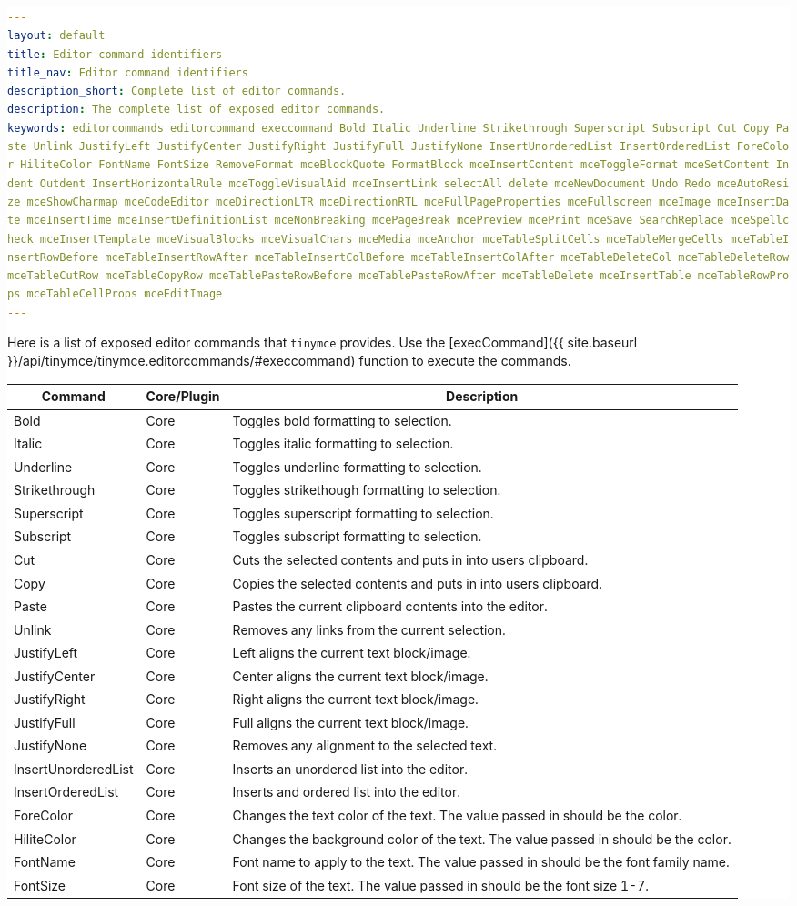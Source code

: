 ```yaml
---
layout: default
title: Editor command identifiers
title_nav: Editor command identifiers
description_short: Complete list of editor commands.
description: The complete list of exposed editor commands.
keywords: editorcommands editorcommand execcommand Bold Italic Underline Strikethrough Superscript Subscript Cut Copy Paste Unlink JustifyLeft JustifyCenter JustifyRight JustifyFull JustifyNone InsertUnorderedList InsertOrderedList ForeColor HiliteColor FontName FontSize RemoveFormat mceBlockQuote FormatBlock mceInsertContent mceToggleFormat mceSetContent Indent Outdent InsertHorizontalRule mceToggleVisualAid mceInsertLink selectAll delete mceNewDocument Undo Redo mceAutoResize mceShowCharmap mceCodeEditor mceDirectionLTR mceDirectionRTL mceFullPageProperties mceFullscreen mceImage mceInsertDate mceInsertTime mceInsertDefinitionList mceNonBreaking mcePageBreak mcePreview mcePrint mceSave SearchReplace mceSpellcheck mceInsertTemplate mceVisualBlocks mceVisualChars mceMedia mceAnchor mceTableSplitCells mceTableMergeCells mceTableInsertRowBefore mceTableInsertRowAfter mceTableInsertColBefore mceTableInsertColAfter mceTableDeleteCol mceTableDeleteRow mceTableCutRow mceTableCopyRow mceTablePasteRowBefore mceTablePasteRowAfter mceTableDelete mceInsertTable mceTableRowProps mceTableCellProps mceEditImage
---
```



Here is a list of exposed editor commands that `tinymce` provides. Use the [execCommand]({{ site.baseurl }}/api/tinymce/tinymce.editorcommands/#execcommand) function to execute the commands.


| Command     | Core/Plugin      | Description   |
|-------------|------------------|---------------|
| Bold | Core  | Toggles bold formatting to selection. |
| Italic | Core  | Toggles italic formatting to selection. |
| Underline | Core  | Toggles underline formatting to selection. |
| Strikethrough | Core  | Toggles strikethough formatting to selection. |
| Superscript | Core  | Toggles superscript formatting to selection. |
| Subscript | Core  | Toggles subscript formatting to selection. |
| Cut | Core  | Cuts the selected contents and puts in into users clipboard. |
| Copy | Core  | Copies the selected contents and puts in into users clipboard. |
| Paste | Core  | Pastes the current clipboard contents into the editor. |
| Unlink | Core  | Removes any links from the current selection. |
| JustifyLeft | Core  | Left aligns the current text block/image. |
| JustifyCenter | Core  | Center aligns the current text block/image. |
| JustifyRight | Core  | Right aligns the current text block/image. |
| JustifyFull | Core  | Full aligns the current text block/image. |
| JustifyNone | Core  | Removes any alignment to the selected text. |
| InsertUnorderedList | Core  | Inserts an unordered list into the editor. |
| InsertOrderedList | Core  | Inserts and ordered list into the editor. |
| ForeColor | Core | Changes the text color of the text. The value passed in should be the color. |
| HiliteColor | Core | Changes the background color of the text. The value passed in should be the color. |
| FontName | Core | Font name to apply to the text. The value passed in should be the font family name. |
| FontSize | Core | Font size of the text. The value passed in should be the font size 1-7. |